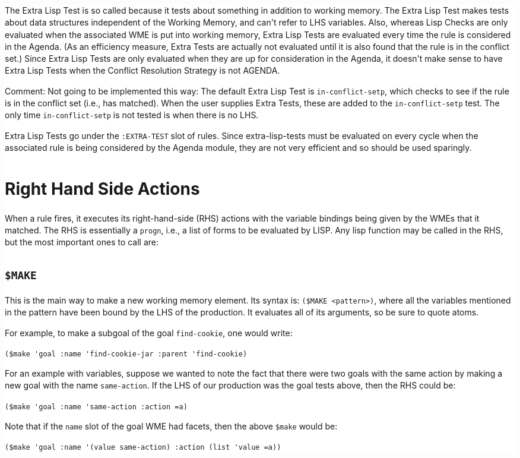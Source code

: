 The Extra Lisp Test is so called because it tests about something in
addition to working memory.  The Extra Lisp Test makes tests about
data structures independent of the Working Memory, and can't refer to
LHS variables.  Also, whereas Lisp Checks are only evaluated when the
associated WME is put into working memory, Extra Lisp Tests are
evaluated every time the rule is considered in the Agenda.  (As an
efficiency measure, Extra Tests are actually not evaluated until it is
also found that the rule is in the conflict set.)  Since Extra Lisp
Tests are only evaluated when they are up for consideration in the
Agenda, it doesn't make sense to have Extra Lisp Tests when the
Conflict Resolution Strategy is not AGENDA.

Comment: Not going to be implemented this way: The default Extra Lisp
Test is `in-conflict-setp`, which checks to see if the rule is in the
conflict set (i.e., has matched).  When the user supplies Extra Tests,
these are added to the `in-conflict-setp` test.  The only time
`in-conflict-setp` is not tested is when there is no LHS.

Extra Lisp Tests go under the `:EXTRA-TEST` slot of rules.  Since
extra-lisp-tests must be evaluated on every cycle when the associated
rule is being considered by the Agenda module, they are not very
efficient and so should be used sparingly.

# Right Hand Side Actions

When a rule fires, it executes its right-hand-side (RHS) actions with
the variable bindings being given by the WMEs that it matched.  The
RHS is essentially a `progn`, i.e., a list of forms to be evaluated by
LISP.  Any lisp function may be called in the RHS, but the most
important ones to call are:

## `$MAKE`

This is the main way to make a new working memory element.  Its syntax
is: `($MAKE <pattern>)`, where all the variables mentioned in the
pattern have been bound by the LHS of the production.  It evaluates
all of its arguments, so be sure to quote atoms.

For example, to make a subgoal of the goal `find-cookie`, one would
write:

`($make 'goal :name 'find-cookie-jar :parent 'find-cookie)`

For an example with variables, suppose we wanted to note the fact that
there were two goals with the same action by making a new goal with
the name `same-action`.  If the LHS of our production was the goal
tests above, then the RHS could be:

`($make 'goal :name 'same-action :action =a)`

Note that if the `name` slot of the goal WME had facets, then the
above `$make` would be:

`($make 'goal :name '(value same-action) :action (list 'value =a))`
